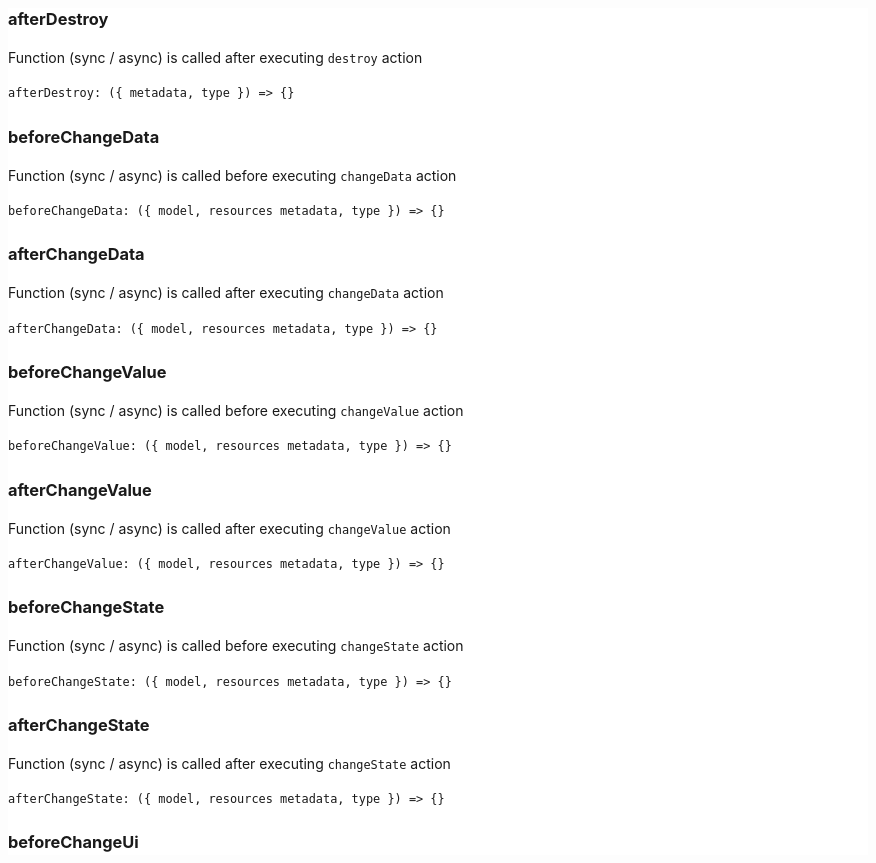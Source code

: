 ### afterDestroy

Function (sync / async) is called after executing `destroy` action

```
afterDestroy: ({ metadata, type }) => {}
```

### beforeChangeData

Function (sync / async) is called before executing `changeData` action

```
beforeChangeData: ({ model, resources metadata, type }) => {}
```

### afterChangeData

Function (sync / async) is called after executing `changeData` action

```
afterChangeData: ({ model, resources metadata, type }) => {}
```

### beforeChangeValue

Function (sync / async) is called before executing `changeValue` action

```
beforeChangeValue: ({ model, resources metadata, type }) => {}
```

### afterChangeValue

Function (sync / async) is called after executing `changeValue` action

```
afterChangeValue: ({ model, resources metadata, type }) => {}
```

### beforeChangeState

Function (sync / async) is called before executing `changeState` action

```
beforeChangeState: ({ model, resources metadata, type }) => {}
```

### afterChangeState

Function (sync / async) is called after executing `changeState` action

```
afterChangeState: ({ model, resources metadata, type }) => {}
```

### beforeChangeUi
